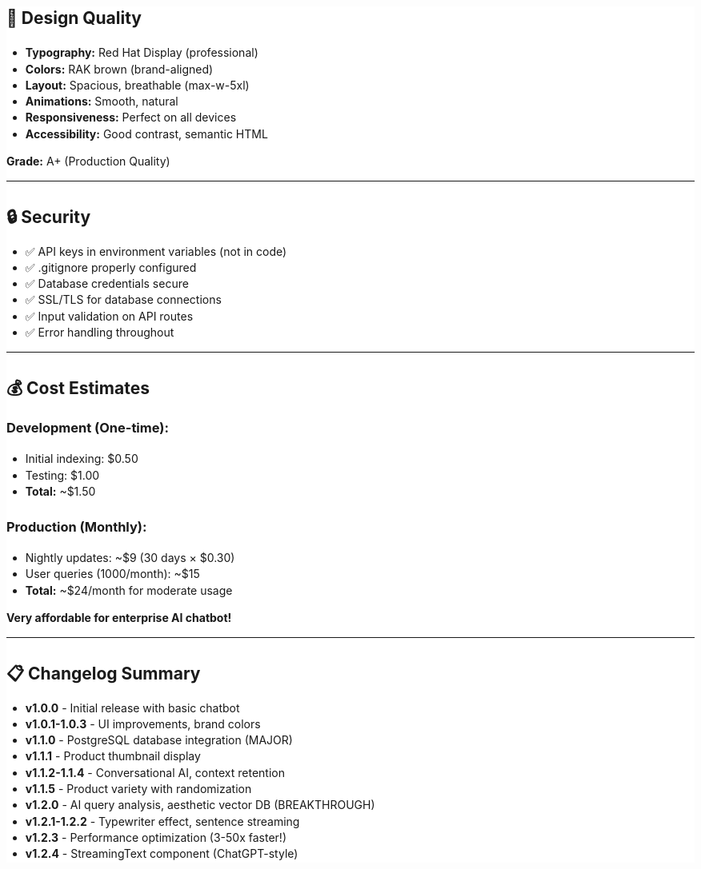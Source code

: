 
## 🎨 **Design Quality**

- **Typography:** Red Hat Display (professional)
- **Colors:** RAK brown (brand-aligned)
- **Layout:** Spacious, breathable (max-w-5xl)
- **Animations:** Smooth, natural
- **Responsiveness:** Perfect on all devices
- **Accessibility:** Good contrast, semantic HTML

**Grade:** A+ (Production Quality)

---

## 🔒 **Security**

- ✅ API keys in environment variables (not in code)
- ✅ .gitignore properly configured
- ✅ Database credentials secure
- ✅ SSL/TLS for database connections
- ✅ Input validation on API routes
- ✅ Error handling throughout

---

## 💰 **Cost Estimates**

### **Development (One-time):**
- Initial indexing: $0.50
- Testing: $1.00
- **Total:** ~$1.50

### **Production (Monthly):**
- Nightly updates: ~$9 (30 days × $0.30)
- User queries (1000/month): ~$15
- **Total:** ~$24/month for moderate usage

**Very affordable for enterprise AI chatbot!**

---

## 📋 **Changelog Summary**

- **v1.0.0** - Initial release with basic chatbot
- **v1.0.1-1.0.3** - UI improvements, brand colors
- **v1.1.0** - PostgreSQL database integration (MAJOR)
- **v1.1.1** - Product thumbnail display
- **v1.1.2-1.1.4** - Conversational AI, context retention
- **v1.1.5** - Product variety with randomization
- **v1.2.0** - AI query analysis, aesthetic vector DB (BREAKTHROUGH)
- **v1.2.1-1.2.2** - Typewriter effect, sentence streaming
- **v1.2.3** - Performance optimization (3-50x faster!)
- **v1.2.4** - StreamingText component (ChatGPT-style)
